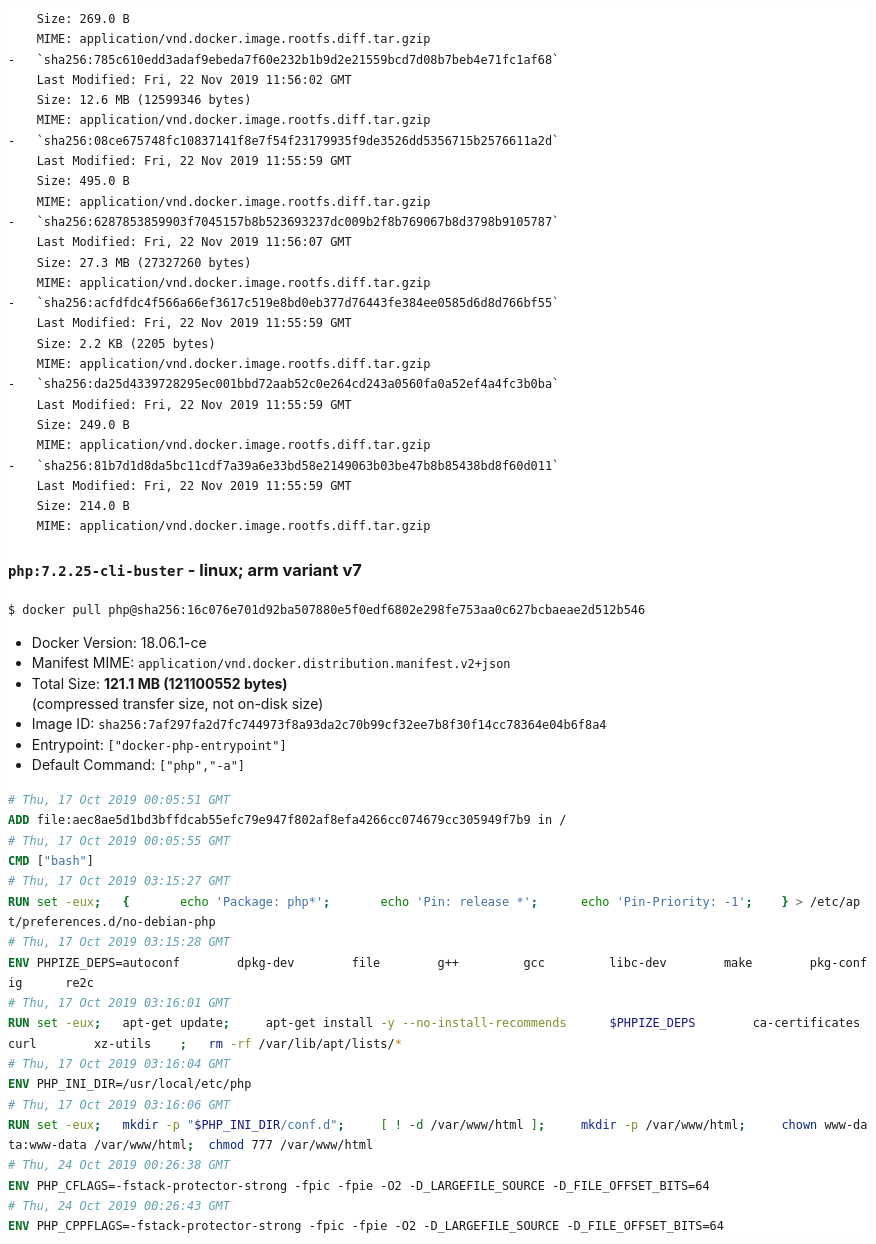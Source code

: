 		Size: 269.0 B  
		MIME: application/vnd.docker.image.rootfs.diff.tar.gzip
	-	`sha256:785c610edd3adaf9ebeda7f60e232b1b9d2e21559bcd7d08b7beb4e71fc1af68`  
		Last Modified: Fri, 22 Nov 2019 11:56:02 GMT  
		Size: 12.6 MB (12599346 bytes)  
		MIME: application/vnd.docker.image.rootfs.diff.tar.gzip
	-	`sha256:08ce675748fc10837141f8e7f54f23179935f9de3526dd5356715b2576611a2d`  
		Last Modified: Fri, 22 Nov 2019 11:55:59 GMT  
		Size: 495.0 B  
		MIME: application/vnd.docker.image.rootfs.diff.tar.gzip
	-	`sha256:6287853859903f7045157b8b523693237dc009b2f8b769067b8d3798b9105787`  
		Last Modified: Fri, 22 Nov 2019 11:56:07 GMT  
		Size: 27.3 MB (27327260 bytes)  
		MIME: application/vnd.docker.image.rootfs.diff.tar.gzip
	-	`sha256:acfdfdc4f566a66ef3617c519e8bd0eb377d76443fe384ee0585d6d8d766bf55`  
		Last Modified: Fri, 22 Nov 2019 11:55:59 GMT  
		Size: 2.2 KB (2205 bytes)  
		MIME: application/vnd.docker.image.rootfs.diff.tar.gzip
	-	`sha256:da25d4339728295ec001bbd72aab52c0e264cd243a0560fa0a52ef4a4fc3b0ba`  
		Last Modified: Fri, 22 Nov 2019 11:55:59 GMT  
		Size: 249.0 B  
		MIME: application/vnd.docker.image.rootfs.diff.tar.gzip
	-	`sha256:81b7d1d8da5bc11cdf7a39a6e33bd58e2149063b03be47b8b85438bd8f60d011`  
		Last Modified: Fri, 22 Nov 2019 11:55:59 GMT  
		Size: 214.0 B  
		MIME: application/vnd.docker.image.rootfs.diff.tar.gzip

### `php:7.2.25-cli-buster` - linux; arm variant v7

```console
$ docker pull php@sha256:16c076e701d92ba507880e5f0edf6802e298fe753aa0c627bcbaeae2d512b546
```

-	Docker Version: 18.06.1-ce
-	Manifest MIME: `application/vnd.docker.distribution.manifest.v2+json`
-	Total Size: **121.1 MB (121100552 bytes)**  
	(compressed transfer size, not on-disk size)
-	Image ID: `sha256:7af297fa2d7fc744973f8a93da2c70b99cf32ee7b8f30f14cc78364e04b6f8a4`
-	Entrypoint: `["docker-php-entrypoint"]`
-	Default Command: `["php","-a"]`

```dockerfile
# Thu, 17 Oct 2019 00:05:51 GMT
ADD file:aec8ae5d1bd3bffdcab55efc79e947f802af8efa4266cc074679cc305949f7b9 in / 
# Thu, 17 Oct 2019 00:05:55 GMT
CMD ["bash"]
# Thu, 17 Oct 2019 03:15:27 GMT
RUN set -eux; 	{ 		echo 'Package: php*'; 		echo 'Pin: release *'; 		echo 'Pin-Priority: -1'; 	} > /etc/apt/preferences.d/no-debian-php
# Thu, 17 Oct 2019 03:15:28 GMT
ENV PHPIZE_DEPS=autoconf 		dpkg-dev 		file 		g++ 		gcc 		libc-dev 		make 		pkg-config 		re2c
# Thu, 17 Oct 2019 03:16:01 GMT
RUN set -eux; 	apt-get update; 	apt-get install -y --no-install-recommends 		$PHPIZE_DEPS 		ca-certificates 		curl 		xz-utils 	; 	rm -rf /var/lib/apt/lists/*
# Thu, 17 Oct 2019 03:16:04 GMT
ENV PHP_INI_DIR=/usr/local/etc/php
# Thu, 17 Oct 2019 03:16:06 GMT
RUN set -eux; 	mkdir -p "$PHP_INI_DIR/conf.d"; 	[ ! -d /var/www/html ]; 	mkdir -p /var/www/html; 	chown www-data:www-data /var/www/html; 	chmod 777 /var/www/html
# Thu, 24 Oct 2019 00:26:38 GMT
ENV PHP_CFLAGS=-fstack-protector-strong -fpic -fpie -O2 -D_LARGEFILE_SOURCE -D_FILE_OFFSET_BITS=64
# Thu, 24 Oct 2019 00:26:43 GMT
ENV PHP_CPPFLAGS=-fstack-protector-strong -fpic -fpie -O2 -D_LARGEFILE_SOURCE -D_FILE_OFFSET_BITS=64
```